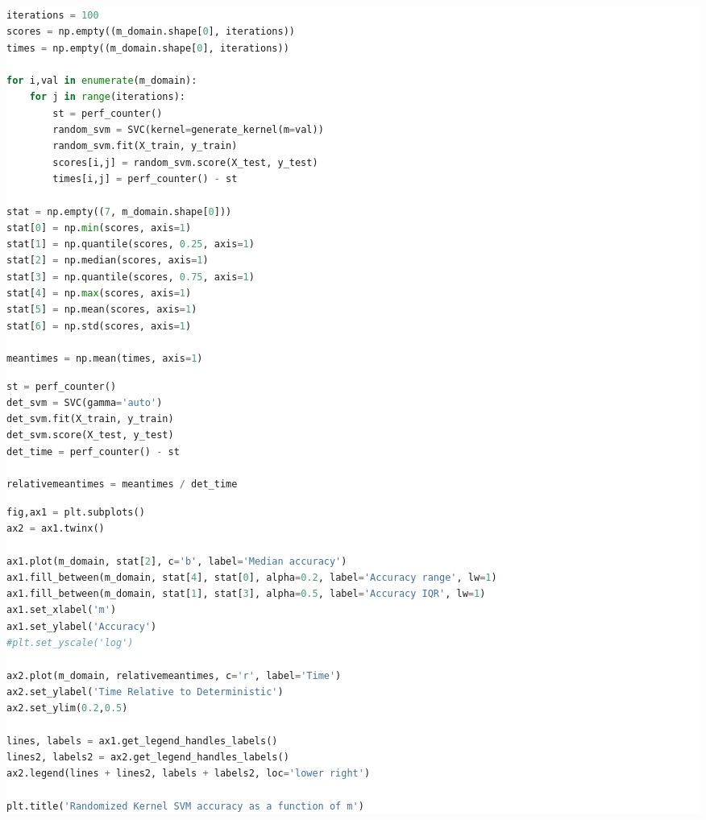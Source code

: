 


```python
iterations = 100
scores = np.empty((m_domain.shape[0], iterations))
times = np.empty((m_domain.shape[0], iterations))
    
for i,val in enumerate(m_domain):
    for j in range(iterations):
        st = perf_counter()
        random_svm = SVC(kernel=generate_kernel(m=val))
        random_svm.fit(X_train, y_train)
        scores[i,j] = random_svm.score(X_test, y_test)
        times[i,j] = perf_counter() - st
        
stat = np.empty((7, m_domain.shape[0]))
stat[0] = np.min(scores, axis=1)
stat[1] = np.quantile(scores, 0.25, axis=1)
stat[2] = np.median(scores, axis=1)
stat[3] = np.quantile(scores, 0.75, axis=1)
stat[4] = np.max(scores, axis=1)
stat[5] = np.mean(scores, axis=1)
stat[6] = np.std(scores, axis=1)

meantimes = np.mean(times, axis=1)
```


```python
st = perf_counter()
det_svm = SVC(gamma='auto')
det_svm.fit(X_train, y_train)
det_svm.score(X_test, y_test)
det_time = perf_counter() - st

relativemeantimes = meantimes / det_time
```


```python
fig,ax1 = plt.subplots()
ax2 = ax1.twinx()

ax1.plot(m_domain, stat[2], c='b', label='Median accuracy')
ax1.fill_between(m_domain, stat[4], stat[0], alpha=0.2, label='Accuracy range', lw=1)
ax1.fill_between(m_domain, stat[1], stat[3], alpha=0.5, label='Accuracy IQR', lw=1)
ax1.set_xlabel('m')
ax1.set_ylabel('Accuracy')
#plt.set_yscale('log')

ax2.plot(m_domain, relativemeantimes, c='r', label='Time')
ax2.set_ylabel('Time Relative to Deterministic')
ax2.set_ylim(0.2,0.5)

lines, labels = ax1.get_legend_handles_labels()
lines2, labels2 = ax2.get_legend_handles_labels()
ax2.legend(lines + lines2, labels + labels2, loc='lower right')

plt.title('Randomized Kernel SVM accuracy as a function of m')
```

